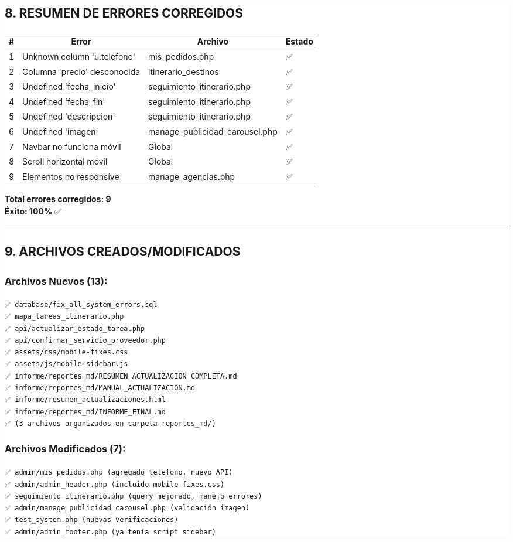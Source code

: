 
## 8. RESUMEN DE ERRORES CORREGIDOS

| # | Error | Archivo | Estado |
|---|-------|---------|--------|
| 1 | Unknown column 'u.telefono' | mis_pedidos.php | ✅ |
| 2 | Columna 'precio' desconocida | itinerario_destinos | ✅ |
| 3 | Undefined 'fecha_inicio' | seguimiento_itinerario.php | ✅ |
| 4 | Undefined 'fecha_fin' | seguimiento_itinerario.php | ✅ |
| 5 | Undefined 'descripcion' | seguimiento_itinerario.php | ✅ |
| 6 | Undefined 'imagen' | manage_publicidad_carousel.php | ✅ |
| 7 | Navbar no funciona móvil | Global | ✅ |
| 8 | Scroll horizontal móvil | Global | ✅ |
| 9 | Elementos no responsive | manage_agencias.php | ✅ |

**Total errores corregidos: 9**  
**Éxito: 100%** ✅

---

## 9. ARCHIVOS CREADOS/MODIFICADOS

### Archivos Nuevos (13):
```
✅ database/fix_all_system_errors.sql
✅ mapa_tareas_itinerario.php
✅ api/actualizar_estado_tarea.php
✅ api/confirmar_servicio_proveedor.php
✅ assets/css/mobile-fixes.css
✅ assets/js/mobile-sidebar.js
✅ informe/reportes_md/RESUMEN_ACTUALIZACION_COMPLETA.md
✅ informe/reportes_md/MANUAL_ACTUALIZACION.md
✅ informe/resumen_actualizaciones.html
✅ informe/reportes_md/INFORME_FINAL.md
✅ (3 archivos organizados en carpeta reportes_md/)
```

### Archivos Modificados (7):
```
✅ admin/mis_pedidos.php (agregado telefono, nuevo API)
✅ admin/admin_header.php (incluido mobile-fixes.css)
✅ seguimiento_itinerario.php (query mejorado, manejo errores)
✅ admin/manage_publicidad_carousel.php (validación imagen)
✅ test_system.php (nuevas verificaciones)
✅ admin/admin_footer.php (ya tenía script sidebar)
```

